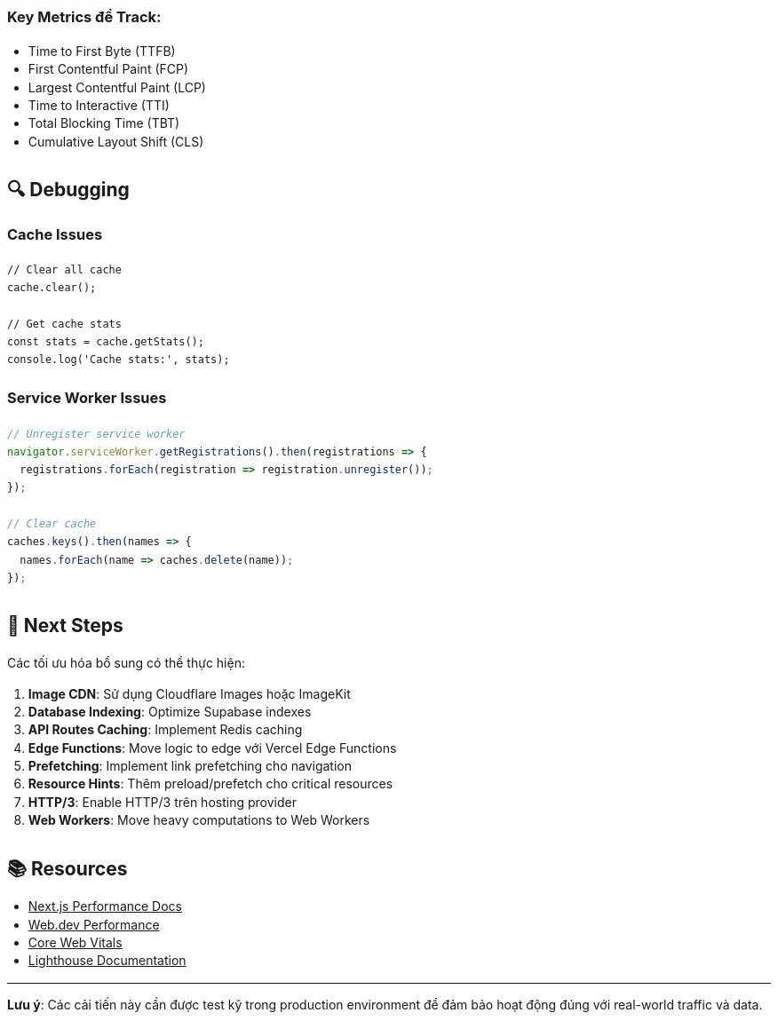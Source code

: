 ### Key Metrics để Track:
- Time to First Byte (TTFB)
- First Contentful Paint (FCP)
- Largest Contentful Paint (LCP)
- Time to Interactive (TTI)
- Total Blocking Time (TBT)
- Cumulative Layout Shift (CLS)

## 🔍 Debugging

### Cache Issues
```tsx
// Clear all cache
cache.clear();

// Get cache stats
const stats = cache.getStats();
console.log('Cache stats:', stats);
```

### Service Worker Issues
```javascript
// Unregister service worker
navigator.serviceWorker.getRegistrations().then(registrations => {
  registrations.forEach(registration => registration.unregister());
});

// Clear cache
caches.keys().then(names => {
  names.forEach(name => caches.delete(name));
});
```

## 🎯 Next Steps

Các tối ưu hóa bổ sung có thể thực hiện:

1. **Image CDN**: Sử dụng Cloudflare Images hoặc ImageKit
2. **Database Indexing**: Optimize Supabase indexes
3. **API Routes Caching**: Implement Redis caching
4. **Edge Functions**: Move logic to edge với Vercel Edge Functions
5. **Prefetching**: Implement link prefetching cho navigation
6. **Resource Hints**: Thêm preload/prefetch cho critical resources
7. **HTTP/3**: Enable HTTP/3 trên hosting provider
8. **Web Workers**: Move heavy computations to Web Workers

## 📚 Resources

- [Next.js Performance Docs](https://nextjs.org/docs/app/building-your-application/optimizing)
- [Web.dev Performance](https://web.dev/performance/)
- [Core Web Vitals](https://web.dev/vitals/)
- [Lighthouse Documentation](https://developers.google.com/web/tools/lighthouse)

---

**Lưu ý**: Các cải tiến này cần được test kỹ trong production environment để đảm bảo hoạt động đúng với real-world traffic và data.

